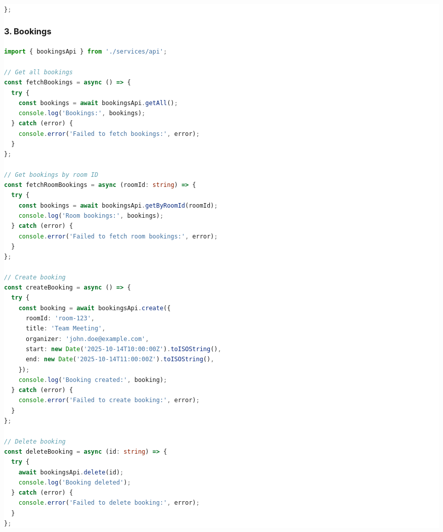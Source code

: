 ```typescript
};
```

### 3. Bookings

```typescript
import { bookingsApi } from './services/api';

// Get all bookings
const fetchBookings = async () => {
  try {
    const bookings = await bookingsApi.getAll();
    console.log('Bookings:', bookings);
  } catch (error) {
    console.error('Failed to fetch bookings:', error);
  }
};

// Get bookings by room ID
const fetchRoomBookings = async (roomId: string) => {
  try {
    const bookings = await bookingsApi.getByRoomId(roomId);
    console.log('Room bookings:', bookings);
  } catch (error) {
    console.error('Failed to fetch room bookings:', error);
  }
};

// Create booking
const createBooking = async () => {
  try {
    const booking = await bookingsApi.create({
      roomId: 'room-123',
      title: 'Team Meeting',
      organizer: 'john.doe@example.com',
      start: new Date('2025-10-14T10:00:00Z').toISOString(),
      end: new Date('2025-10-14T11:00:00Z').toISOString(),
    });
    console.log('Booking created:', booking);
  } catch (error) {
    console.error('Failed to create booking:', error);
  }
};

// Delete booking
const deleteBooking = async (id: string) => {
  try {
    await bookingsApi.delete(id);
    console.log('Booking deleted');
  } catch (error) {
    console.error('Failed to delete booking:', error);
  }
};
```
